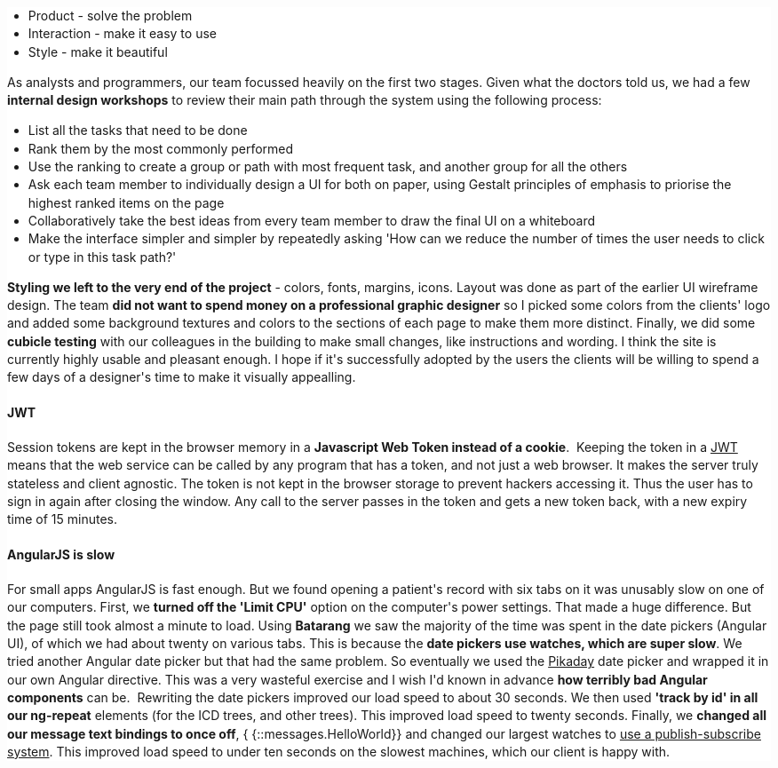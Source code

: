 *   Product - solve the problem
*   Interaction - make it easy to use
*   Style - make it beautiful

As analysts and programmers, our team focussed heavily on the first two stages. Given what the doctors told us, we had a few **internal design workshops** to review their main path through the system using the following process:

*   List all the tasks that need to be done
*   Rank them by the most commonly performed
*   Use the ranking to create a group or path with most frequent task, and another group for all the others
*   Ask each team member to individually design a UI for both on paper, using Gestalt principles of emphasis to priorise the highest ranked items on the page
*   Collaboratively take the best ideas from every team member to draw the final UI on a whiteboard
*   Make the interface simpler and simpler by repeatedly asking 'How can we reduce the number of times the user needs to click or type in this task path?'

**Styling we left to the very end of the project** \- colors, fonts, margins, icons. Layout was done as part of the earlier UI wireframe design. The team **did not want to spend money on a professional graphic designer** so I picked some colors from the clients' logo and added some background textures and colors to the sections of each page to make them more distinct. Finally, we did some **cubicle testing** with our colleagues in the building to make small changes, like instructions and wording. I think the site is currently highly usable and pleasant enough. I hope if it's successfully adopted by the users the clients will be willing to spend a few days of a designer's time to make it visually appealling.

#### JWT

Session tokens are kept in the browser memory in a **Javascript Web Token instead of a cookie**.  Keeping the token in a [JWT](https://www.google.com/search?q=JwtSecurityTokenHandler) means that the web service can be called by any program that has a token, and not just a web browser. It makes the server truly stateless and client agnostic. The token is not kept in the browser storage to prevent hackers accessing it. Thus the user has to sign in again after closing the window. Any call to the server passes in the token and gets a new token back, with a new expiry time of 15 minutes.

#### AngularJS is slow

For small apps AngularJS is fast enough. But we found opening a patient's record with six tabs on it was unusably slow on one of our computers. First, we **turned off the 'Limit CPU'** option on the computer's power settings. That made a huge difference. But the page still took almost a minute to load. Using **Batarang** we saw the majority of the time was spent in the date pickers (Angular UI), of which we had about twenty on various tabs. This is because the **date pickers use watches, which are super slow**. We tried another Angular date picker but that had the same problem. So eventually we used the [Pikaday](https://github.com/dbushell/Pikaday) date picker and wrapped it in our own Angular directive. This was a very wasteful exercise and I wish I'd known in advance **how terribly bad Angular components** can be.  Rewriting the date pickers improved our load speed to about 30 seconds. We then used **'track by id' in all our ng-repeat** elements (for the ICD trees, and other trees). This improved load speed to twenty seconds. Finally, we **changed all our message text bindings to once off**, { {::messages.HelloWorld}} and changed our largest watches to [use a publish-subscribe system](http://richardcooke.info/using-the-observer-pattern-to-replace-slow-watches-in-angularjs/). This improved load speed to under ten seconds on the slowest machines, which our client is happy with.
